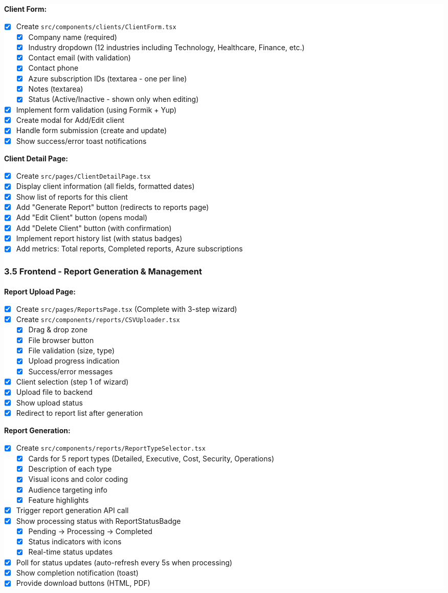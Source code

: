 **Client Form:**
- [x] Create `src/components/clients/ClientForm.tsx`
  - [x] Company name (required)
  - [x] Industry dropdown (12 industries including Technology, Healthcare, Finance, etc.)
  - [x] Contact email (with validation)
  - [x] Contact phone
  - [x] Azure subscription IDs (textarea - one per line)
  - [x] Notes (textarea)
  - [x] Status (Active/Inactive - shown only when editing)
- [x] Implement form validation (using Formik + Yup)
- [x] Create modal for Add/Edit client
- [x] Handle form submission (create and update)
- [x] Show success/error toast notifications

**Client Detail Page:**
- [x] Create `src/pages/ClientDetailPage.tsx`
- [x] Display client information (all fields, formatted dates)
- [x] Show list of reports for this client
- [x] Add "Generate Report" button (redirects to reports page)
- [x] Add "Edit Client" button (opens modal)
- [x] Add "Delete Client" button (with confirmation)
- [x] Implement report history list (with status badges)
- [x] Add metrics: Total reports, Completed reports, Azure subscriptions

### 3.5 Frontend - Report Generation & Management

**Report Upload Page:**
- [x] Create `src/pages/ReportsPage.tsx` (Complete with 3-step wizard)
- [x] Create `src/components/reports/CSVUploader.tsx`
  - [x] Drag & drop zone
  - [x] File browser button
  - [x] File validation (size, type)
  - [x] Upload progress indication
  - [x] Success/error messages
- [x] Client selection (step 1 of wizard)
- [x] Upload file to backend
- [x] Show upload status
- [x] Redirect to report list after generation

**Report Generation:**
- [x] Create `src/components/reports/ReportTypeSelector.tsx`
  - [x] Cards for 5 report types (Detailed, Executive, Cost, Security, Operations)
  - [x] Description of each type
  - [x] Visual icons and color coding
  - [x] Audience targeting info
  - [x] Feature highlights
- [x] Trigger report generation API call
- [x] Show processing status with ReportStatusBadge
  - [x] Pending → Processing → Completed
  - [x] Status indicators with icons
  - [x] Real-time status updates
- [x] Poll for status updates (auto-refresh every 5s when processing)
- [x] Show completion notification (toast)
- [x] Provide download buttons (HTML, PDF)
